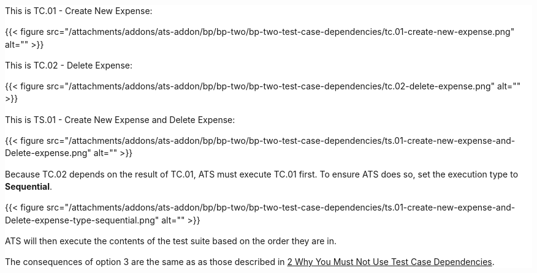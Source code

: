 This is TC.01 - Create New Expense:

{{< figure src="/attachments/addons/ats-addon/bp/bp-two/bp-two-test-case-dependencies/tc.01-create-new-expense.png" alt="" >}}

This is TC.02 - Delete Expense:

{{< figure src="/attachments/addons/ats-addon/bp/bp-two/bp-two-test-case-dependencies/tc.02-delete-expense.png" alt="" >}}

This is TS.01 - Create New Expense and Delete Expense:

{{< figure src="/attachments/addons/ats-addon/bp/bp-two/bp-two-test-case-dependencies/ts.01-create-new-expense-and-Delete-expense.png" alt="" >}}

Because TC.02 depends on the result of TC.01, ATS must execute TC.01 first. To ensure ATS does so, set the execution type to **Sequential**. 

{{< figure src="/attachments/addons/ats-addon/bp/bp-two/bp-two-test-case-dependencies/ts.01-create-new-expense-and-Delete-expense-type-sequential.png" alt="" >}}

ATS will then execute the contents of the test suite based on the order they are in.

The consequences of option 3 are the same as as those described in [2 Why You Must Not Use Test Case Dependencies](#why).
